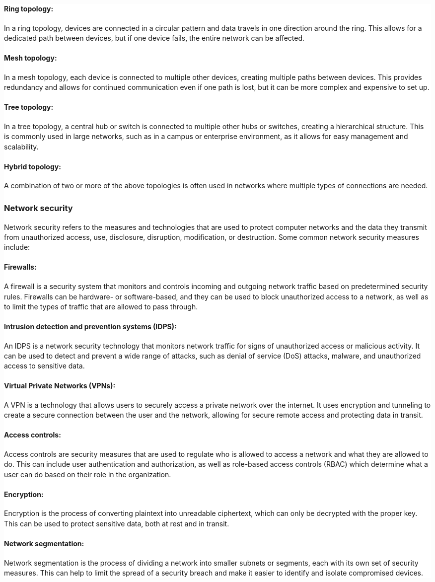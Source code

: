 #### Ring topology: 
In a ring topology, devices are connected in a circular pattern and data travels in one direction around the ring. This allows for a dedicated path between devices, but if one device fails, the entire network can be affected.

#### Mesh topology: 
In a mesh topology, each device is connected to multiple other devices, creating multiple paths between devices. This provides redundancy and allows for continued communication even if one path is lost, but it can be more complex and expensive to set up.

#### Tree topology: 
In a tree topology, a central hub or switch is connected to multiple other hubs or switches, creating a hierarchical structure. This is commonly used in large networks, such as in a campus or enterprise environment, as it allows for easy management and scalability.

#### Hybrid topology: 
A combination of two or more of the above topologies is often used in networks where multiple types of connections are needed.

### Network security
Network security refers to the measures and technologies that are used to protect computer networks and the data they transmit from unauthorized access, use, disclosure, disruption, modification, or destruction. Some common network security measures include:

#### Firewalls: 
A firewall is a security system that monitors and controls incoming and outgoing network traffic based on predetermined security rules. Firewalls can be hardware- or software-based, and they can be used to block unauthorized access to a network, as well as to limit the types of traffic that are allowed to pass through.

#### Intrusion detection and prevention systems (IDPS): 
An IDPS is a network security technology that monitors network traffic for signs of unauthorized access or malicious activity. It can be used to detect and prevent a wide range of attacks, such as denial of service (DoS) attacks, malware, and unauthorized access to sensitive data.

#### Virtual Private Networks (VPNs): 
A VPN is a technology that allows users to securely access a private network over the internet. It uses encryption and tunneling to create a secure connection between the user and the network, allowing for secure remote access and protecting data in transit.

#### Access controls:
Access controls are security measures that are used to regulate who is allowed to access a network and what they are allowed to do. This can include user authentication and authorization, as well as role-based access controls (RBAC) which determine what a user can do based on their role in the organization.

#### Encryption: 
Encryption is the process of converting plaintext into unreadable ciphertext, which can only be decrypted with the proper key. This can be used to protect sensitive data, both at rest and in transit.

#### Network segmentation: 
Network segmentation is the process of dividing a network into smaller subnets or segments, each with its own set of security measures. This can help to limit the spread of a security breach and make it easier to identify and isolate compromised devices.
